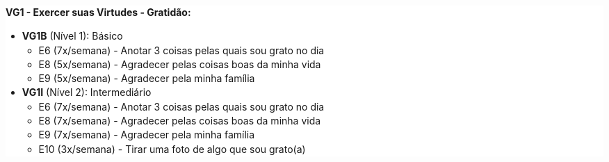 **VG1 - Exercer suas Virtudes - Gratidão:**
- **VG1B** (Nível 1): Básico
  - E6 (7x/semana) - Anotar 3 coisas pelas quais sou grato no dia
  - E8 (5x/semana) - Agradecer pelas coisas boas da minha vida
  - E9 (5x/semana) - Agradecer pela minha família
- **VG1I** (Nível 2): Intermediário
  - E6 (7x/semana) - Anotar 3 coisas pelas quais sou grato no dia
  - E8 (7x/semana) - Agradecer pelas coisas boas da minha vida
  - E9 (7x/semana) - Agradecer pela minha família
  - E10 (3x/semana) - Tirar uma foto de algo que sou grato(a)
